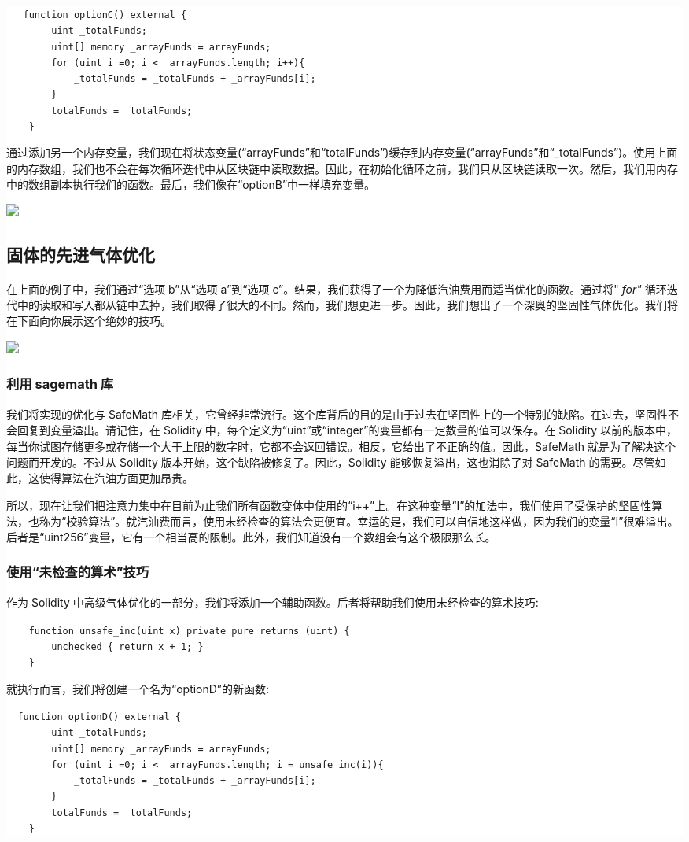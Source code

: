 ```
   function optionC() external {
        uint _totalFunds;
        uint[] memory _arrayFunds = arrayFunds;
        for (uint i =0; i < _arrayFunds.length; i++){
            _totalFunds = _totalFunds + _arrayFunds[i];
        }
        totalFunds = _totalFunds;
    }
```

通过添加另一个内存变量，我们现在将状态变量(“arrayFunds”和“totalFunds”)缓存到内存变量(“arrayFunds”和“_totalFunds”)。使用上面的内存数组，我们也不会在每次循环迭代中从区块链中读取数据。因此，在初始化循环之前，我们只从区块链读取一次。然后，我们用内存中的数组副本执行我们的函数。最后，我们像在“optionB”中一样填充变量。

![](../Images/7cdbce2d1200e6f5273205b82dd3f7df.png)

## 固体的先进气体优化

在上面的例子中，我们通过“选项 b”从“选项 a”到“选项 c”。结果，我们获得了一个为降低汽油费用而适当优化的函数。通过将" *for"* 循环迭代中的读取和写入都从链中去掉，我们取得了很大的不同。然而，我们想更进一步。因此，我们想出了一个深奥的坚固性气体优化。我们将在下面向你展示这个绝妙的技巧。

![](../Images/6ec872a6e6a488bf9f84357c5540a9ef.png)

### 利用 sagemath 库

我们将实现的优化与 SafeMath 库相关，它曾经非常流行。这个库背后的目的是由于过去在坚固性上的一个特别的缺陷。在过去，坚固性不会回复到变量溢出。请记住，在 Solidity 中，每个定义为“uint”或“integer”的变量都有一定数量的值可以保存。在 Solidity 以前的版本中，每当你试图存储更多或存储一个大于上限的数字时，它都不会返回错误。相反，它给出了不正确的值。因此，SafeMath 就是为了解决这个问题而开发的。不过从 Solidity 版本开始，这个缺陷被修复了。因此，Solidity 能够恢复溢出，这也消除了对 SafeMath 的需要。尽管如此，这使得算法在汽油方面更加昂贵。

所以，现在让我们把注意力集中在目前为止我们所有函数变体中使用的“i++”上。在这种变量“I”的加法中，我们使用了受保护的坚固性算法，也称为“校验算法”。就汽油费而言，使用未经检查的算法会更便宜。幸运的是，我们可以自信地这样做，因为我们的变量“I”很难溢出。后者是“uint256”变量，它有一个相当高的限制。此外，我们知道没有一个数组会有这个极限那么长。

### 使用“未检查的算术”技巧

作为 Solidity 中高级气体优化的一部分，我们将添加一个辅助函数。后者将帮助我们使用未经检查的算术技巧:

```
    function unsafe_inc(uint x) private pure returns (uint) {
        unchecked { return x + 1; }
    }
```

就执行而言，我们将创建一个名为“optionD”的新函数:

```
  function optionD() external {
        uint _totalFunds;
        uint[] memory _arrayFunds = arrayFunds;
        for (uint i =0; i < _arrayFunds.length; i = unsafe_inc(i)){
            _totalFunds = _totalFunds + _arrayFunds[i];
        }
        totalFunds = _totalFunds;
    }
```
